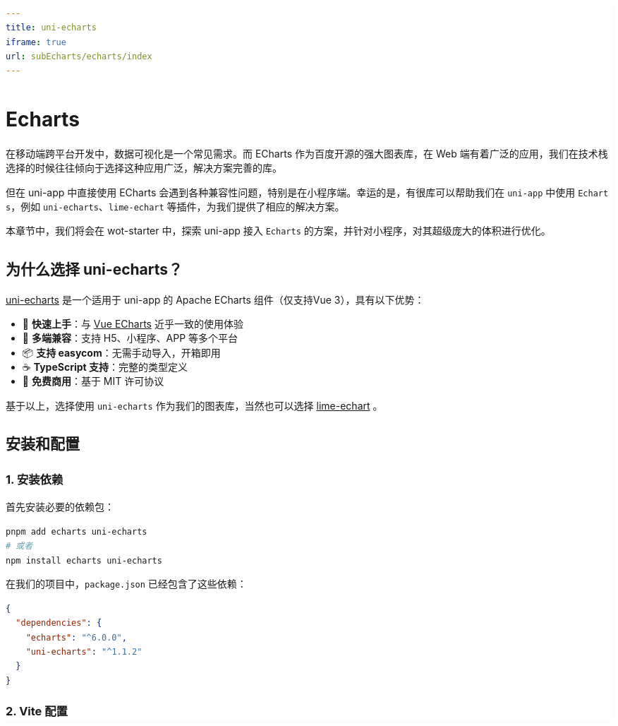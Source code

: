 ```yaml
---
title: uni-echarts
iframe: true
url: subEcharts/echarts/index
---
```

# Echarts

在移动端跨平台开发中，数据可视化是一个常见需求。而 ECharts 作为百度开源的强大图表库，在 Web 端有着广泛的应用，我们在技术栈选择的时候往往倾向于选择这种应用广泛，解决方案完善的库。

但在 uni-app 中直接使用 ECharts 会遇到各种兼容性问题，特别是在小程序端。幸运的是，有很库可以帮助我们在 `uni-app` 中使用 `Echarts`，例如 `uni-echarts`、`lime-echart` 等插件，为我们提供了相应的解决方案。

本章节中，我们将会在 wot-starter 中，探索 uni-app 接入 `Echarts` 的方案，并针对小程序，对其超级庞大的体积进行优化。

## 为什么选择 uni-echarts？

[uni-echarts](https://github.com/xiaohe0601/uni-echarts) 是一个适用于 uni-app 的 Apache ECharts 组件（仅支持Vue 3），具有以下优势：

- 🚀 **快速上手**：与 [Vue ECharts](https://github.com/ecomfe/vue-echarts) 近乎一致的使用体验
- 📱 **多端兼容**：支持 H5、小程序、APP 等多个平台
- 📦 **支持 easycom**：无需手动导入，开箱即用
- ☕ **TypeScript 支持**：完整的类型定义
- 🍳 **免费商用**：基于 MIT 许可协议

基于以上，选择使用 `uni-echarts` 作为我们的图表库，当然也可以选择 [lime-echart](https://ext.dcloud.net.cn/plugin?id=4899) 。

## 安装和配置

### 1. 安装依赖

首先安装必要的依赖包：

```bash
pnpm add echarts uni-echarts
# 或者
npm install echarts uni-echarts
```

在我们的项目中，`package.json` 已经包含了这些依赖：

```json
{
  "dependencies": {
    "echarts": "^6.0.0",
    "uni-echarts": "^1.1.2"
  }
}
```

### 2. Vite 配置
